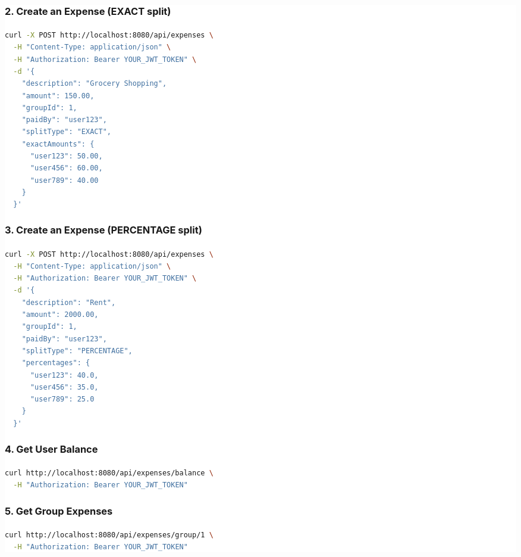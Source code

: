 ### 2. Create an Expense (EXACT split)

```bash
curl -X POST http://localhost:8080/api/expenses \
  -H "Content-Type: application/json" \
  -H "Authorization: Bearer YOUR_JWT_TOKEN" \
  -d '{
    "description": "Grocery Shopping",
    "amount": 150.00,
    "groupId": 1,
    "paidBy": "user123",
    "splitType": "EXACT",
    "exactAmounts": {
      "user123": 50.00,
      "user456": 60.00,
      "user789": 40.00
    }
  }'
```

### 3. Create an Expense (PERCENTAGE split)

```bash
curl -X POST http://localhost:8080/api/expenses \
  -H "Content-Type: application/json" \
  -H "Authorization: Bearer YOUR_JWT_TOKEN" \
  -d '{
    "description": "Rent",
    "amount": 2000.00,
    "groupId": 1,
    "paidBy": "user123",
    "splitType": "PERCENTAGE",
    "percentages": {
      "user123": 40.0,
      "user456": 35.0,
      "user789": 25.0
    }
  }'
```

### 4. Get User Balance

```bash
curl http://localhost:8080/api/expenses/balance \
  -H "Authorization: Bearer YOUR_JWT_TOKEN"
```

### 5. Get Group Expenses

```bash
curl http://localhost:8080/api/expenses/group/1 \
  -H "Authorization: Bearer YOUR_JWT_TOKEN"
```
